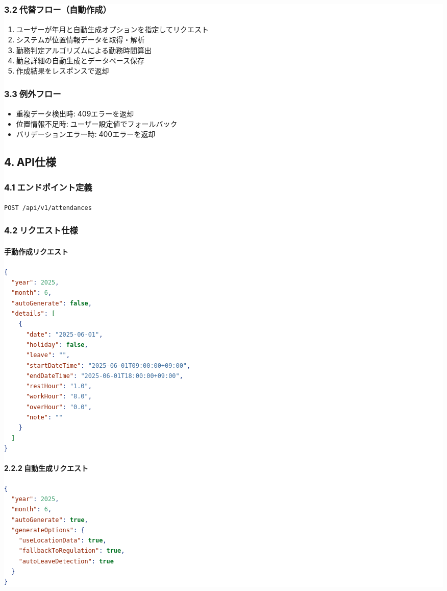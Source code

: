 ### 3.2 代替フロー（自動作成）
1. ユーザーが年月と自動生成オプションを指定してリクエスト
2. システムが位置情報データを取得・解析
3. 勤務判定アルゴリズムによる勤務時間算出
4. 勤怠詳細の自動生成とデータベース保存
5. 作成結果をレスポンスで返却

### 3.3 例外フロー
- 重複データ検出時: 409エラーを返却
- 位置情報不足時: ユーザー設定値でフォールバック
- バリデーションエラー時: 400エラーを返却

## 4. API仕様

### 4.1 エンドポイント定義
```
POST /api/v1/attendances
```

### 4.2 リクエスト仕様

#### 手動作成リクエスト
```json
{
  "year": 2025,
  "month": 6,
  "autoGenerate": false,
  "details": [
    {
      "date": "2025-06-01",
      "holiday": false,
      "leave": "",
      "startDateTime": "2025-06-01T09:00:00+09:00",
      "endDateTime": "2025-06-01T18:00:00+09:00",
      "restHour": "1.0",
      "workHour": "8.0",
      "overHour": "0.0",
      "note": ""
    }
  ]
}
```

#### 2.2.2 自動生成リクエスト
```json
{
  "year": 2025,
  "month": 6,
  "autoGenerate": true,
  "generateOptions": {
    "useLocationData": true,
    "fallbackToRegulation": true,
    "autoLeaveDetection": true
  }
}
```
